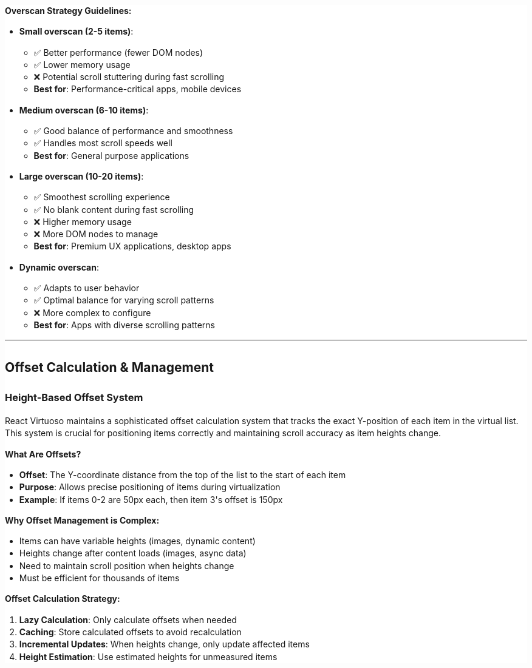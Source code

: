 **Overscan Strategy Guidelines:**

- **Small overscan (2-5 items)**:

  - ✅ Better performance (fewer DOM nodes)
  - ✅ Lower memory usage
  - ❌ Potential scroll stuttering during fast scrolling
  - **Best for**: Performance-critical apps, mobile devices

- **Medium overscan (6-10 items)**:

  - ✅ Good balance of performance and smoothness
  - ✅ Handles most scroll speeds well
  - **Best for**: General purpose applications

- **Large overscan (10-20 items)**:

  - ✅ Smoothest scrolling experience
  - ✅ No blank content during fast scrolling
  - ❌ Higher memory usage
  - ❌ More DOM nodes to manage
  - **Best for**: Premium UX applications, desktop apps

- **Dynamic overscan**:
  - ✅ Adapts to user behavior
  - ✅ Optimal balance for varying scroll patterns
  - ❌ More complex to configure
  - **Best for**: Apps with diverse scrolling patterns

---

## Offset Calculation & Management

### Height-Based Offset System

React Virtuoso maintains a sophisticated offset calculation system that tracks the exact Y-position of each item in the virtual list. This system is crucial for positioning items correctly and maintaining scroll accuracy as item heights change.

**What Are Offsets?**

- **Offset**: The Y-coordinate distance from the top of the list to the start of each item
- **Purpose**: Allows precise positioning of items during virtualization
- **Example**: If items 0-2 are 50px each, then item 3's offset is 150px

**Why Offset Management is Complex:**

- Items can have variable heights (images, dynamic content)
- Heights change after content loads (images, async data)
- Need to maintain scroll position when heights change
- Must be efficient for thousands of items

**Offset Calculation Strategy:**

1. **Lazy Calculation**: Only calculate offsets when needed
2. **Caching**: Store calculated offsets to avoid recalculation
3. **Incremental Updates**: When heights change, only update affected items
4. **Height Estimation**: Use estimated heights for unmeasured items
